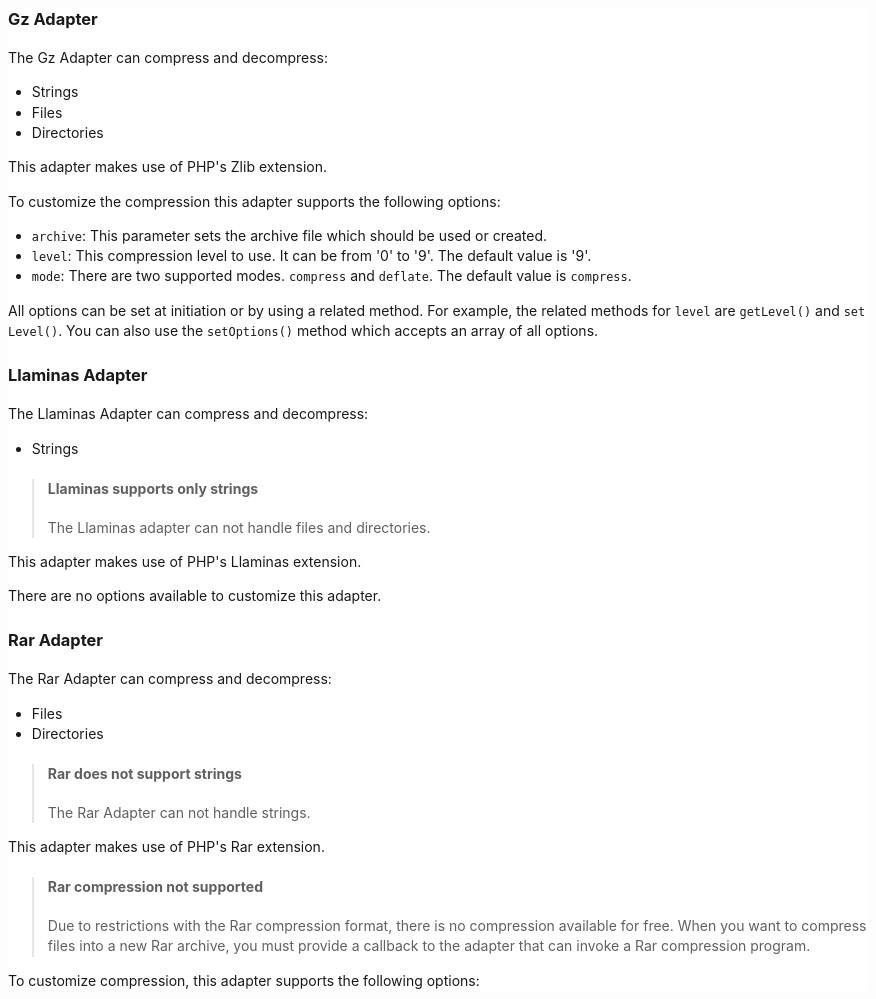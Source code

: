 ### Gz Adapter

The Gz Adapter can compress and decompress:

- Strings
- Files
- Directories

This adapter makes use of PHP's Zlib extension.

To customize the compression this adapter supports the following options:

- `archive`: This parameter sets the archive file which should be used or created.
- `level`: This compression level to use. It can be from '0' to '9'. The default
  value is '9'.
- `mode`: There are two supported modes. `compress` and `deflate`. The default
  value is `compress`.

All options can be set at initiation or by using a related method. For example, the related methods
for `level` are `getLevel()` and `setLevel()`. You can also use the `setOptions()` method which
accepts an array of all options.

### Llaminas Adapter

The Llaminas Adapter can compress and decompress:

- Strings

> #### Llaminas supports only strings
>
> The Llaminas adapter can not handle files and directories.

This adapter makes use of PHP's Llaminas extension.

There are no options available to customize this adapter.

### Rar Adapter

The Rar Adapter can compress and decompress:

- Files
- Directories

> #### Rar does not support strings
>
> The Rar Adapter can not handle strings.

This adapter makes use of PHP's Rar extension.

> #### Rar compression not supported
>
> Due to restrictions with the Rar compression format, there is no compression
> available for free. When you want to compress files into a new Rar archive,
> you must provide a callback to the adapter that can invoke a Rar compression
> program.

To customize compression, this adapter supports the following options:
